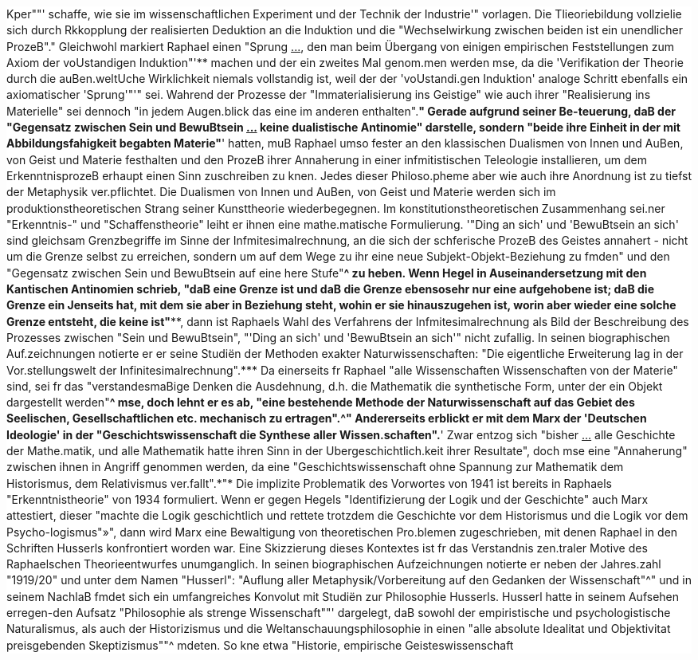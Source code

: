 Kper""' schaffe, wie sie im wissenschaftlichen Experiment und der Technik der Industrie'" vorlagen. Die Tlieoriebildung vollzielie sich durch Rkkopplung der realisierten Deduktion an die Induktion und die "Wechselwirkung zwischen beiden ist ein unendlicher ProzeB"." Gleichwohl markiert Raphael einen "Sprung [...](#), den man beim Übergang von einigen empirischen Feststellungen zum Axiom der voUstandigen Induktion"'\*\* machen und der ein zweites Mal genom.men werden mse, da die 'Verifikation der Theorie durch die auBen.weltUche Wirklichkeit niemals vollstandig ist, weil der der 'voUstandi.gen Induktion' analoge Schritt ebenfalls ein axiomatischer 'Sprung'"'" sei. Wahrend der Prozesse der "Immaterialisierung ins Geistige" wie auch ihrer "Realisierung ins Materielle" sei dennoch "in jedem Augen.blick das eine im anderen enthalten".**" Gerade aufgrund seiner Be-teuerung, daB der "Gegensatz zwischen Sein und BewuBtsein [...](#) keine dualistische Antinomie" darstelle, sondern "beide ihre Einheit in der mit Abbildungsfahigkeit begabten Materie"**' hatten, muB Raphael umso fester an den klassischen Dualismen von Innen und AuBen, von Geist und Materie festhalten und den ProzeB ihrer Annaherung in einer infmitistischen Teleologie installieren, um dem ErkenntnisprozeB erhaupt einen Sinn zuschreiben zu knen. Jedes dieser Philoso.pheme aber wie auch ihre Anordnung ist zu tiefst der Metaphysik ver.pflichtet. Die Dualismen von Innen und AuBen, von Geist und Materie werden sich im produktionstheoretischen Strang seiner Kunsttheorie wiederbegegnen. Im konstitutionstheoretischen Zusammenhang sei.ner "Erkenntnis-" und "Schaffenstheorie" leiht er ihnen eine mathe.matische Formulierung. '"Ding an sich' und 'BewuBtsein an sich' sind gleichsam Grenzbegriffe im Sinne der Infmitesimalrechnung, an die sich der schferische ProzeB des Geistes annahert - nicht um die Grenze selbst zu erreichen, sondern um auf dem Wege zu ihr eine neue Subjekt-Objekt-Beziehung zu fmden" und den "Gegensatz zwischen Sein und BewuBtsein auf eine here Stufe"**^ zu heben. Wenn Hegel in Auseinandersetzung mit den Kantischen Antinomien schrieb, "daB eine Grenze ist und daB die Grenze ebensosehr nur eine aufgehobene ist; daB die Grenze ein Jenseits hat, mit dem sie aber in Beziehung steht, wohin er sie hinauszugehen ist, worin aber wieder eine solche Grenze entsteht, die keine ist"**\*\*, dann ist Raphaels Wahl des Verfahrens der Infmitesimalrechnung als Bild der Beschreibung 
des Prozesses zwischen "Sein und BewuBtsein", "'Ding an sich' und 'BewuBtsein an sich'" nicht zufallig. In seinen biographischen Auf.zeichnungen notierte er er seine Studiën der Methoden exakter Naturwissenschaften: "Die eigentliche Erweiterung lag in der Vor.stellungswelt der Infinitesimalrechnung".*** Da einerseits fr Raphael "alle Wissenschaften Wissenschaften von der Materie" sind, sei fr das "verstandesmaBige Denken die Ausdehnung, d.h. die Mathematik die synthetische Form, unter der ein Objekt dargestellt werden"**^ mse, doch lehnt er es ab, "eine bestehende Methode der Naturwissenschaft auf das Gebiet des Seelischen, Gesellschaftlichen etc. mechanisch zu ertragen".^" Andererseits erblickt er mit dem Marx der 'Deutschen Ideologie' in der "Geschichtswissenschaft die Synthese aller Wissen.schaften".**' Zwar entzog sich "bisher [...](#) alle Geschichte der Mathe.matik, und alle Mathematik hatte ihren Sinn in der Ubergeschichtlich.keit ihrer Resultate", doch mse eine "Annaherung" zwischen ihnen in Angriff genommen werden, da eine "Geschichtswissenschaft ohne Spannung zur Mathematik dem Historismus, dem Relativismus ver.fallt".*"\* Die implizite Problematik des Vorwortes von 1941 ist bereits in Raphaels "Erkenntnistheorie" von 1934 formuliert. Wenn er gegen Hegels "Identifizierung der Logik und der Geschichte" auch Marx attestiert, dieser "machte die Logik geschichtlich und rettete trotzdem die Geschichte vor dem Historismus und die Logik vor dem Psycho-logismus"»", dann wird Marx eine Bewaltigung von theoretischen Pro.blemen zugeschrieben, mit denen Raphael in den Schriften Husserls konfrontiert worden war. 
Eine Skizzierung dieses Kontextes ist fr das Verstandnis zen.traler Motive des Raphaelschen Theorieentwurfes unumganglich. In seinen biographischen Aufzeichnungen notierte er neben der Jahres.zahl "1919/20" und unter dem Namen "Husserl": "Auflung aller Metaphysik/Vorbereitung auf den Gedanken der Wissenschaft"^" und in seinem NachlaB fmdet sich ein umfangreiches Konvolut mit Studiën zur Philosophie Husserls. Husserl hatte in seinem Aufsehen erregen-den Aufsatz "Philosophie als strenge Wissenschaft""' dargelegt, daB sowohl der empiristische und psychologistische Naturalismus, als auch der Historizismus und die Weltanschauungsphilosophie in einen "alle absolute Idealitat und Objektivitat preisgebenden Skeptizismus""^ mdeten. So kne etwa "Historie, empirische Geisteswissenschaft 
